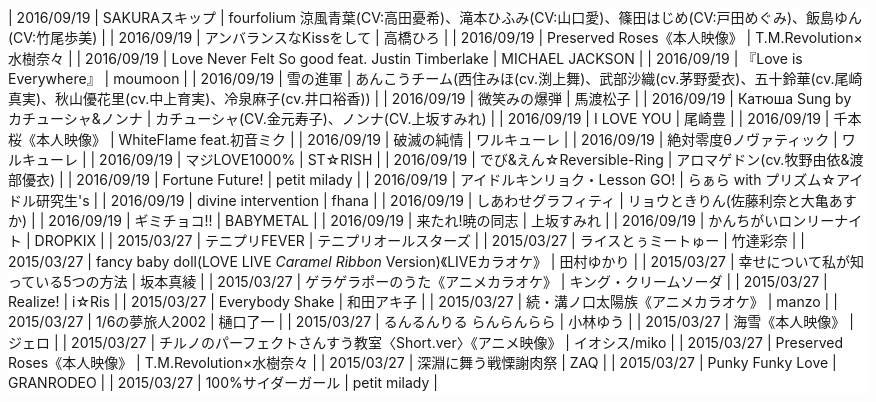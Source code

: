 | 2016/09/19 | SAKURAスキップ | fourfolium 涼風青葉(CV:高田憂希)、滝本ひふみ(CV:山口愛)、篠田はじめ(CV:戸田めぐみ)、飯島ゆん(CV:竹尾歩美) |
| 2016/09/19 | アンバランスなKissをして | 高橋ひろ |
| 2016/09/19 | Preserved Roses《本人映像》 | T.M.Revolution×水樹奈々 |
| 2016/09/19 | Love Never Felt So good feat. Justin Timberlake | MICHAEL JACKSON |
| 2016/09/19 | 『Love is Everywhere』 | moumoon |
| 2016/09/19 | 雪の進軍 | あんこうチーム(西住みほ(cv.渕上舞)、武部沙織(cv.茅野愛衣)、五十鈴華(cv.尾崎真実)、秋山優花里(cv.中上育実)、冷泉麻子(cv.井口裕香)) |
| 2016/09/19 | 微笑みの爆弾 | 馬渡松子 |
| 2016/09/19 | Катюша Sung by カチューシャ&ノンナ | カチューシャ(CV.金元寿子)、ノンナ(CV.上坂すみれ) |
| 2016/09/19 | I LOVE YOU | 尾崎豊 |
| 2016/09/19 | 千本桜《本人映像》 | WhiteFlame feat.初音ミク |
| 2016/09/19 | 破滅の純情 | ワルキューレ |
| 2016/09/19 | 絶対零度θノヴァティック | ワルキューレ |
| 2016/09/19 | マジLOVE1000% | ST☆RISH |
| 2016/09/19 | でび&えん☆Reversible-Ring | アロマゲドン(cv.牧野由依&渡部優衣) |
| 2016/09/19 | Fortune Future! | petit milady |
| 2016/09/19 | アイドルキンリョク・Lesson GO! | らぁら with プリズム☆アイドル研究生's |
| 2016/09/19 | divine intervention | fhana |
| 2016/09/19 | しあわせグラフィティ | リョウときりん(佐藤利奈と大亀あすか) |
| 2016/09/19 | ギミチョコ!! | BABYMETAL |
| 2016/09/19 | 来たれ!暁の同志 | 上坂すみれ |
| 2016/09/19 | かんちがいロンリーナイト | DROPKIX |
| 2015/03/27 | テニプリFEVER | テニプリオールスターズ |
| 2015/03/27 | ライスとぅミートゅー | 竹達彩奈 |
| 2015/03/27 | fancy baby doll(LOVE LIVE *Caramel Ribbon* Version)《LIVEカラオケ》 | 田村ゆかり |
| 2015/03/27 | 幸せについて私が知っている5つの方法 | 坂本真綾 |
| 2015/03/27 | ゲラゲラポーのうた《アニメカラオケ》 | キング・クリームソーダ |
| 2015/03/27 | Realize! | i☆Ris |
| 2015/03/27 | Everybody Shake | 和田アキ子 |
| 2015/03/27 | 続・溝ノ口太陽族《アニメカラオケ》 | manzo |
| 2015/03/27 | 1/6の夢旅人2002 | 樋口了一 |
| 2015/03/27 | るんるんりる らんらんらら | 小林ゆう |
| 2015/03/27 | 海雪《本人映像》 | ジェロ |
| 2015/03/27 | チルノのパーフェクトさんすう教室〈Short.ver〉《アニメ映像》 | イオシス/miko |
| 2015/03/27 | Preserved Roses《本人映像》 | T.M.Revolution×水樹奈々 |
| 2015/03/27 | 深淵に舞う戦慄謝肉祭 | ZAQ |
| 2015/03/27 | Punky Funky Love | GRANRODEO |
| 2015/03/27 | 100%サイダーガール | petit milady |